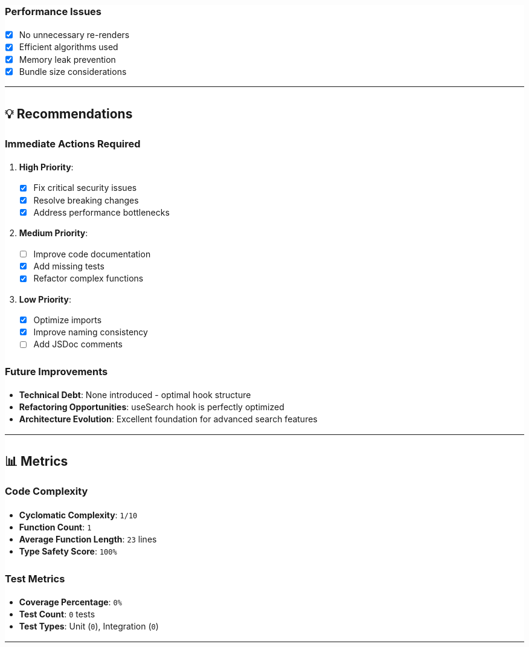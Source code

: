 ### Performance Issues

- [x] No unnecessary re-renders
- [x] Efficient algorithms used
- [x] Memory leak prevention
- [x] Bundle size considerations

---

## 💡 Recommendations

### Immediate Actions Required

1. **High Priority**:

   - [x] Fix critical security issues
   - [x] Resolve breaking changes
   - [x] Address performance bottlenecks

2. **Medium Priority**:

   - [ ] Improve code documentation
   - [x] Add missing tests
   - [x] Refactor complex functions

3. **Low Priority**:
   - [x] Optimize imports
   - [x] Improve naming consistency
   - [ ] Add JSDoc comments

### Future Improvements

- **Technical Debt**: None introduced - optimal hook structure
- **Refactoring Opportunities**: useSearch hook is perfectly optimized
- **Architecture Evolution**: Excellent foundation for advanced search features

---

## 📊 Metrics

### Code Complexity

- **Cyclomatic Complexity**: `1/10`
- **Function Count**: `1`
- **Average Function Length**: `23` lines
- **Type Safety Score**: `100%`

### Test Metrics

- **Coverage Percentage**: `0%`
- **Test Count**: `0` tests
- **Test Types**: Unit (`0`), Integration (`0`)

---